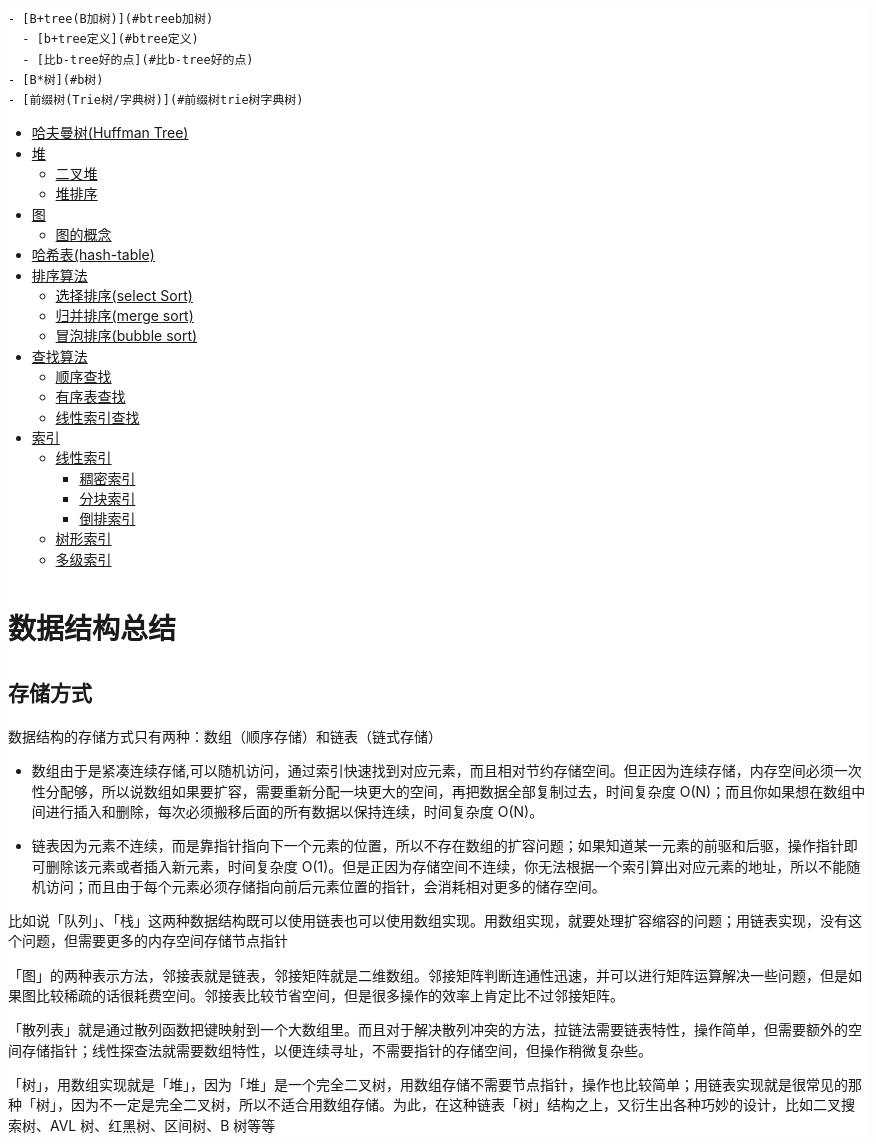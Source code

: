     - [B+tree(B加树)](#btreeb加树)
      - [b+tree定义](#btree定义)
      - [比b-tree好的点](#比b-tree好的点)
    - [B*树](#b树)
    - [前缀树(Trie树/字典树)](#前缀树trie树字典树)
  - [哈夫曼树(Huffman Tree)](#哈夫曼树huffman-tree)
- [堆](#堆)
  - [二叉堆](#二叉堆)
  - [堆排序](#堆排序)
- [图](#图)
  - [图的概念](#图的概念)
- [哈希表(hash-table)](#哈希表hash-table)
- [排序算法](#排序算法)
  - [选择排序(select Sort)](#选择排序select-sort)
  - [归并排序(merge sort)](#归并排序merge-sort)
  - [冒泡排序(bubble sort)](#冒泡排序bubble-sort)
- [查找算法](#查找算法)
  - [顺序查找](#顺序查找)
  - [有序表查找](#有序表查找)
  - [线性索引查找](#线性索引查找)
- [索引](#索引)
  - [线性索引](#线性索引)
    - [稠密索引](#稠密索引)
    - [分块索引](#分块索引)
    - [倒排索引](#倒排索引)
  - [树形索引](#树形索引)
  - [多级索引](#多级索引)




# 数据结构总结

## 存储方式

数据结构的存储方式只有两种：数组（顺序存储）和链表（链式存储）

- 数组由于是紧凑连续存储,可以随机访问，通过索引快速找到对应元素，而且相对节约存储空间。但正因为连续存储，内存空间必须一次性分配够，所以说数组如果要扩容，需要重新分配一块更大的空间，再把数据全部复制过去，时间复杂度 O(N)；而且你如果想在数组中间进行插入和删除，每次必须搬移后面的所有数据以保持连续，时间复杂度 O(N)。

- 链表因为元素不连续，而是靠指针指向下一个元素的位置，所以不存在数组的扩容问题；如果知道某一元素的前驱和后驱，操作指针即可删除该元素或者插入新元素，时间复杂度 O(1)。但是正因为存储空间不连续，你无法根据一个索引算出对应元素的地址，所以不能随机访问；而且由于每个元素必须存储指向前后元素位置的指针，会消耗相对更多的储存空间。

比如说「队列」、「栈」这两种数据结构既可以使用链表也可以使用数组实现。用数组实现，就要处理扩容缩容的问题；用链表实现，没有这个问题，但需要更多的内存空间存储节点指针

「图」的两种表示方法，邻接表就是链表，邻接矩阵就是二维数组。邻接矩阵判断连通性迅速，并可以进行矩阵运算解决一些问题，但是如果图比较稀疏的话很耗费空间。邻接表比较节省空间，但是很多操作的效率上肯定比不过邻接矩阵。

「散列表」就是通过散列函数把键映射到一个大数组里。而且对于解决散列冲突的方法，拉链法需要链表特性，操作简单，但需要额外的空间存储指针；线性探查法就需要数组特性，以便连续寻址，不需要指针的存储空间，但操作稍微复杂些。

「树」，用数组实现就是「堆」，因为「堆」是一个完全二叉树，用数组存储不需要节点指针，操作也比较简单；用链表实现就是很常见的那种「树」，因为不一定是完全二叉树，所以不适合用数组存储。为此，在这种链表「树」结构之上，又衍生出各种巧妙的设计，比如二叉搜索树、AVL 树、红黑树、区间树、B 树等等
